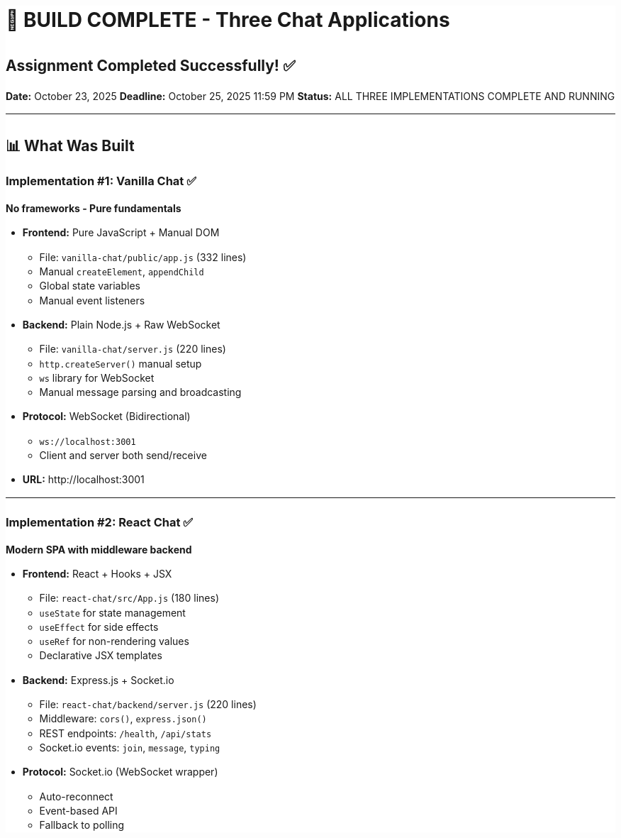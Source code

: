 # 🎉 BUILD COMPLETE - Three Chat Applications

## Assignment Completed Successfully! ✅

**Date:** October 23, 2025
**Deadline:** October 25, 2025 11:59 PM
**Status:** ALL THREE IMPLEMENTATIONS COMPLETE AND RUNNING

---

## 📊 What Was Built

### Implementation #1: Vanilla Chat ✅
**No frameworks - Pure fundamentals**

- **Frontend:** Pure JavaScript + Manual DOM
  - File: `vanilla-chat/public/app.js` (332 lines)
  - Manual `createElement`, `appendChild`
  - Global state variables
  - Manual event listeners

- **Backend:** Plain Node.js + Raw WebSocket
  - File: `vanilla-chat/server.js` (220 lines)
  - `http.createServer()` manual setup
  - `ws` library for WebSocket
  - Manual message parsing and broadcasting

- **Protocol:** WebSocket (Bidirectional)
  - `ws://localhost:3001`
  - Client and server both send/receive

- **URL:** http://localhost:3001

---

### Implementation #2: React Chat ✅
**Modern SPA with middleware backend**

- **Frontend:** React + Hooks + JSX
  - File: `react-chat/src/App.js` (180 lines)
  - `useState` for state management
  - `useEffect` for side effects
  - `useRef` for non-rendering values
  - Declarative JSX templates

- **Backend:** Express.js + Socket.io
  - File: `react-chat/backend/server.js` (220 lines)
  - Middleware: `cors()`, `express.json()`
  - REST endpoints: `/health`, `/api/stats`
  - Socket.io events: `join`, `message`, `typing`

- **Protocol:** Socket.io (WebSocket wrapper)
  - Auto-reconnect
  - Event-based API
  - Fallback to polling
